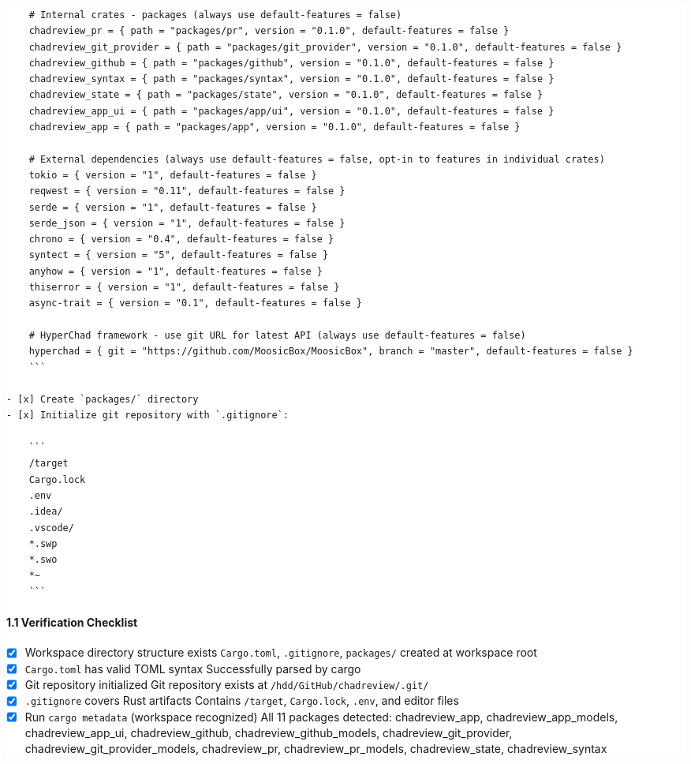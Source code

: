         # Internal crates - packages (always use default-features = false)
        chadreview_pr = { path = "packages/pr", version = "0.1.0", default-features = false }
        chadreview_git_provider = { path = "packages/git_provider", version = "0.1.0", default-features = false }
        chadreview_github = { path = "packages/github", version = "0.1.0", default-features = false }
        chadreview_syntax = { path = "packages/syntax", version = "0.1.0", default-features = false }
        chadreview_state = { path = "packages/state", version = "0.1.0", default-features = false }
        chadreview_app_ui = { path = "packages/app/ui", version = "0.1.0", default-features = false }
        chadreview_app = { path = "packages/app", version = "0.1.0", default-features = false }

        # External dependencies (always use default-features = false, opt-in to features in individual crates)
        tokio = { version = "1", default-features = false }
        reqwest = { version = "0.11", default-features = false }
        serde = { version = "1", default-features = false }
        serde_json = { version = "1", default-features = false }
        chrono = { version = "0.4", default-features = false }
        syntect = { version = "5", default-features = false }
        anyhow = { version = "1", default-features = false }
        thiserror = { version = "1", default-features = false }
        async-trait = { version = "0.1", default-features = false }

        # HyperChad framework - use git URL for latest API (always use default-features = false)
        hyperchad = { git = "https://github.com/MoosicBox/MoosicBox", branch = "master", default-features = false }
        ```

    - [x] Create `packages/` directory
    - [x] Initialize git repository with `.gitignore`:

        ```
        /target
        Cargo.lock
        .env
        .idea/
        .vscode/
        *.swp
        *.swo
        *~
        ```

#### 1.1 Verification Checklist

- [x] Workspace directory structure exists
      `Cargo.toml`, `.gitignore`, `packages/` created at workspace root
- [x] `Cargo.toml` has valid TOML syntax
      Successfully parsed by cargo
- [x] Git repository initialized
      Git repository exists at `/hdd/GitHub/chadreview/.git/`
- [x] `.gitignore` covers Rust artifacts
      Contains `/target`, `Cargo.lock`, `.env`, and editor files
- [x] Run `cargo metadata` (workspace recognized)
      All 11 packages detected: chadreview_app, chadreview_app_models, chadreview_app_ui, chadreview_github, chadreview_github_models, chadreview_git_provider, chadreview_git_provider_models, chadreview_pr, chadreview_pr_models, chadreview_state, chadreview_syntax
